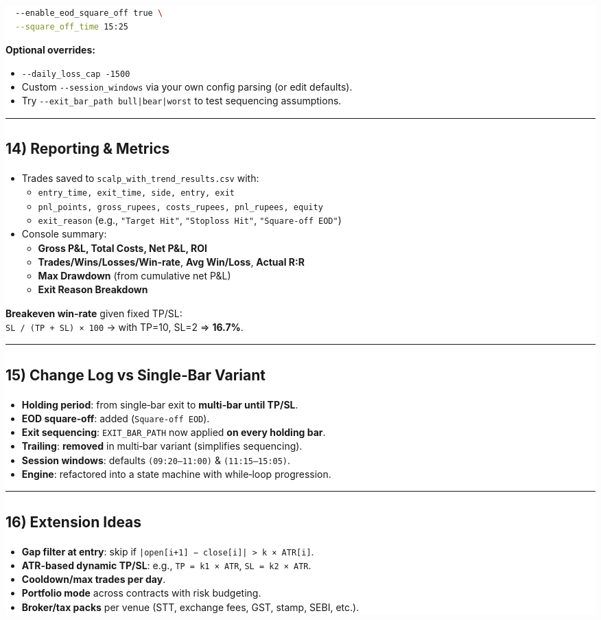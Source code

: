 ```bash
  --enable_eod_square_off true \
  --square_off_time 15:25
```

**Optional overrides:**
- `--daily_loss_cap -1500`
- Custom `--session_windows` via your own config parsing (or edit defaults).
- Try `--exit_bar_path bull|bear|worst` to test sequencing assumptions.


---

## 14) Reporting & Metrics

- Trades saved to `scalp_with_trend_results.csv` with:
  - `entry_time, exit_time, side, entry, exit`
  - `pnl_points, gross_rupees, costs_rupees, pnl_rupees, equity`
  - `exit_reason` (e.g., `"Target Hit"`, `"Stoploss Hit"`, `"Square-off EOD"`)
- Console summary:
  - **Gross P&L, Total Costs, Net P&L, ROI**
  - **Trades/Wins/Losses/Win‑rate**, **Avg Win/Loss**, **Actual R:R**
  - **Max Drawdown** (from cumulative net P&L)
  - **Exit Reason Breakdown**

**Breakeven win‑rate** given fixed TP/SL:  
`SL / (TP + SL) × 100` → with TP=10, SL=2 ⇒ **16.7%**.


---

## 15) Change Log vs Single‑Bar Variant

- **Holding period**: from single‑bar exit to **multi‑bar until TP/SL**.  
- **EOD square‑off**: added (`Square‑off EOD`).  
- **Exit sequencing**: `EXIT_BAR_PATH` now applied **on every holding bar**.  
- **Trailing**: **removed** in multi‑bar variant (simplifies sequencing).  
- **Session windows**: defaults `(09:20–11:00)` & `(11:15–15:05)`.  
- **Engine**: refactored into a state machine with while‑loop progression.

---

## 16) Extension Ideas

- **Gap filter at entry**: skip if `|open[i+1] − close[i]| > k × ATR[i]`.  
- **ATR‑based dynamic TP/SL**: e.g., `TP = k1 × ATR`, `SL = k2 × ATR`.  
- **Cooldown/max trades per day**.  
- **Portfolio mode** across contracts with risk budgeting.  
- **Broker/tax packs** per venue (STT, exchange fees, GST, stamp, SEBI, etc.).
